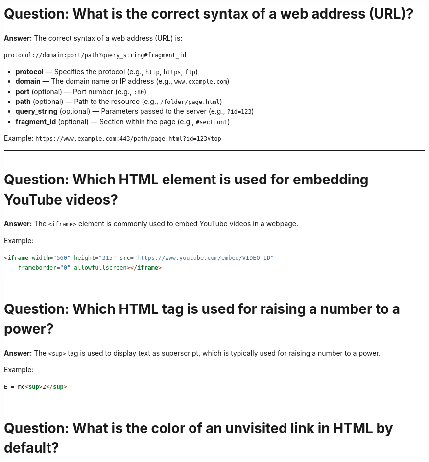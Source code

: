 
# Question: What is the correct syntax of a web address (URL)?

**Answer:**
The correct syntax of a web address (URL) is:

```
protocol://domain:port/path?query_string#fragment_id
```

* **protocol** — Specifies the protocol (e.g., `http`, `https`, `ftp`)
* **domain** — The domain name or IP address (e.g., `www.example.com`)
* **port** (optional) — Port number (e.g., `:80`)
* **path** (optional) — Path to the resource (e.g., `/folder/page.html`)
* **query\_string** (optional) — Parameters passed to the server (e.g., `?id=123`)
* **fragment\_id** (optional) — Section within the page (e.g., `#section1`)

Example:
`https://www.example.com:443/path/page.html?id=123#top`

---

# Question: Which HTML element is used for embedding YouTube videos?

**Answer:**
The `<iframe>` element is commonly used to embed YouTube videos in a webpage.

Example:

```html
<iframe width="560" height="315" src="https://www.youtube.com/embed/VIDEO_ID" 
    frameborder="0" allowfullscreen></iframe>
```

---

# Question: Which HTML tag is used for raising a number to a power?

**Answer:**
The `<sup>` tag is used to display text as superscript, which is typically used for raising a number to a power.

Example:

```html
E = mc<sup>2</sup>
```

---

# Question: What is the color of an unvisited link in HTML by default?

